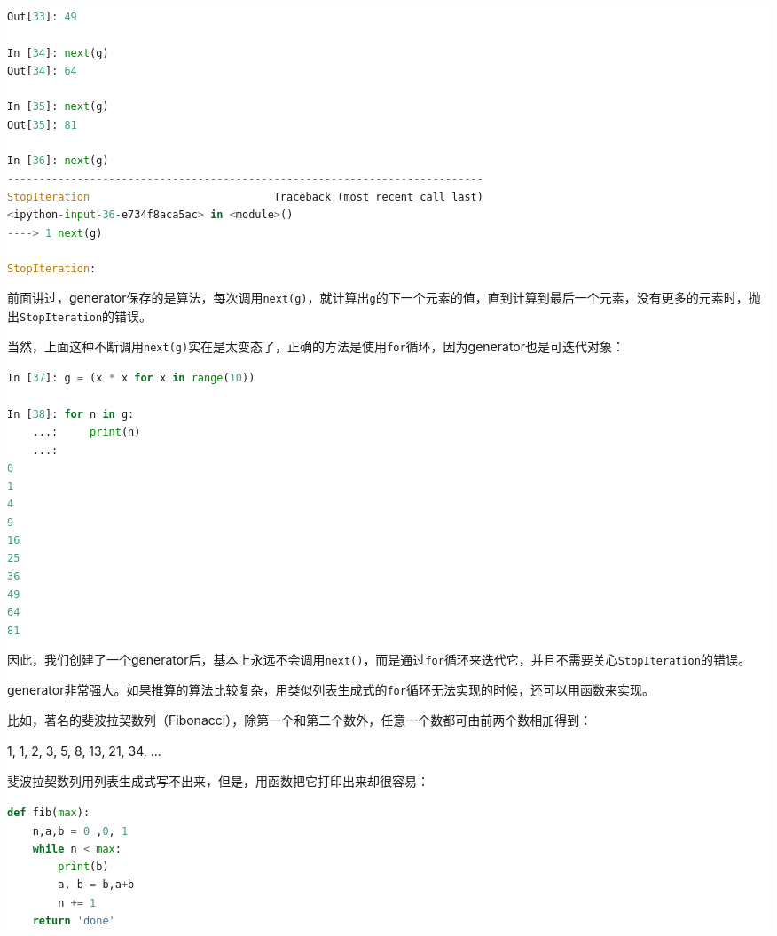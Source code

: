~~~python
Out[33]: 49

In [34]: next(g)
Out[34]: 64

In [35]: next(g)
Out[35]: 81

In [36]: next(g)
---------------------------------------------------------------------------
StopIteration                             Traceback (most recent call last)
<ipython-input-36-e734f8aca5ac> in <module>()
----> 1 next(g)

StopIteration: 
~~~

前面讲过，generator保存的是算法，每次调用`next(g)`，就计算出`g`的下一个元素的值，直到计算到最后一个元素，没有更多的元素时，抛出`StopIteration`的错误。

当然，上面这种不断调用`next(g)`实在是太变态了，正确的方法是使用`for`循环，因为generator也是可迭代对象：

~~~python
In [37]: g = (x * x for x in range(10))

In [38]: for n in g:
    ...:     print(n)
    ...:     
0
1
4
9
16
25
36
49
64
81
~~~



因此，我们创建了一个generator后，基本上永远不会调用`next()`，而是通过`for`循环来迭代它，并且不需要关心`StopIteration`的错误。

generator非常强大。如果推算的算法比较复杂，用类似列表生成式的`for`循环无法实现的时候，还可以用函数来实现。

比如，著名的斐波拉契数列（Fibonacci），除第一个和第二个数外，任意一个数都可由前两个数相加得到：

1, 1, 2, 3, 5, 8, 13, 21, 34, ...

斐波拉契数列用列表生成式写不出来，但是，用函数把它打印出来却很容易：

~~~python
def fib(max):
    n,a,b = 0 ,0, 1
    while n < max:
        print(b)
        a, b = b,a+b
        n += 1
    return 'done'
~~~
